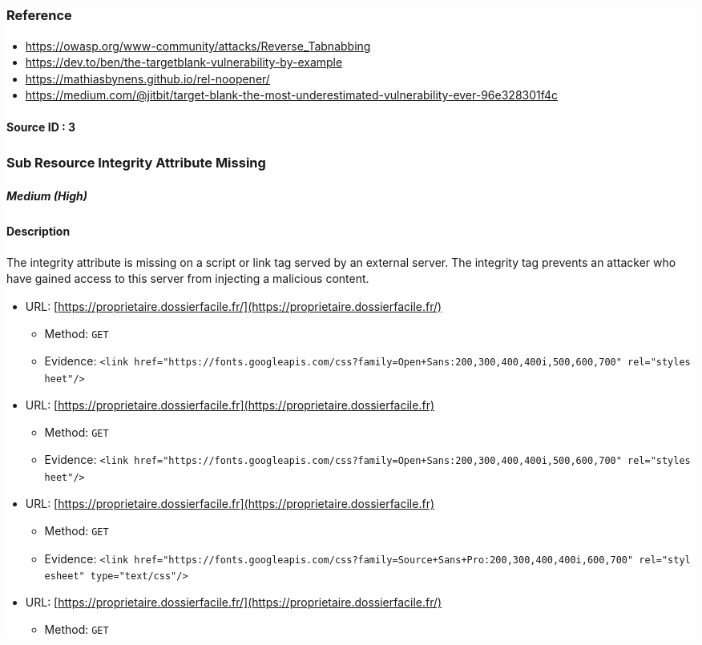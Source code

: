 ### Reference
* https://owasp.org/www-community/attacks/Reverse_Tabnabbing
* https://dev.to/ben/the-targetblank-vulnerability-by-example
* https://mathiasbynens.github.io/rel-noopener/
* https://medium.com/@jitbit/target-blank-the-most-underestimated-vulnerability-ever-96e328301f4c

  
#### Source ID : 3

  
  
  
  
### Sub Resource Integrity Attribute Missing
##### Medium (High)
  
  
  
  
#### Description
<p>The integrity attribute is missing on a script or link tag served by an external server. The integrity tag prevents an attacker who have gained access to this server from injecting a malicious content. </p>
  
  
  
* URL: [https://proprietaire.dossierfacile.fr/](https://proprietaire.dossierfacile.fr/)
  
  
  * Method: `GET`
  
  
  * Evidence: `<link href="https://fonts.googleapis.com/css?family=Open+Sans:200,300,400,400i,500,600,700" rel="stylesheet"/>`
  
  
  
  
* URL: [https://proprietaire.dossierfacile.fr](https://proprietaire.dossierfacile.fr)
  
  
  * Method: `GET`
  
  
  * Evidence: `<link href="https://fonts.googleapis.com/css?family=Open+Sans:200,300,400,400i,500,600,700" rel="stylesheet"/>`
  
  
  
  
* URL: [https://proprietaire.dossierfacile.fr](https://proprietaire.dossierfacile.fr)
  
  
  * Method: `GET`
  
  
  * Evidence: `<link href="https://fonts.googleapis.com/css?family=Source+Sans+Pro:200,300,400,400i,600,700" rel="stylesheet"
          type="text/css"/>`
  
  
  
  
* URL: [https://proprietaire.dossierfacile.fr/](https://proprietaire.dossierfacile.fr/)
  
  
  * Method: `GET`
  